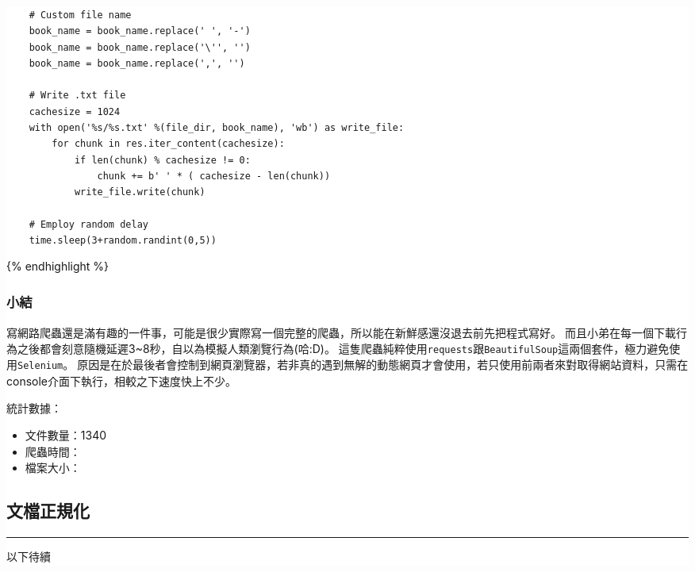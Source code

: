         # Custom file name
        book_name = book_name.replace(' ', '-')
        book_name = book_name.replace('\'', '')
        book_name = book_name.replace(',', '')

        # Write .txt file
        cachesize = 1024
        with open('%s/%s.txt' %(file_dir, book_name), 'wb') as write_file:
            for chunk in res.iter_content(cachesize):
                if len(chunk) % cachesize != 0:
                    chunk += b' ' * ( cachesize - len(chunk))
                write_file.write(chunk)

        # Employ random delay
        time.sleep(3+random.randint(0,5))
{% endhighlight %}

### 小結
寫網路爬蟲還是滿有趣的一件事，可能是很少實際寫一個完整的爬蟲，所以能在新鮮感還沒退去前先把程式寫好。
而且小弟在每一個下載行為之後都會刻意隨機延遲3~8秒，自以為模擬人類瀏覽行為(哈:D)。
這隻爬蟲純粹使用`requests`跟`BeautifulSoup`這兩個套件，極力避免使用`Selenium`。
原因是在於最後者會控制到網頁瀏覽器，若非真的遇到無解的動態網頁才會使用，若只使用前兩者來對取得網站資料，只需在console介面下執行，相較之下速度快上不少。

統計數據：
- 文件數量：1340
- 爬蟲時間：
- 檔案大小：

## 文檔正規化

-------
以下待續
